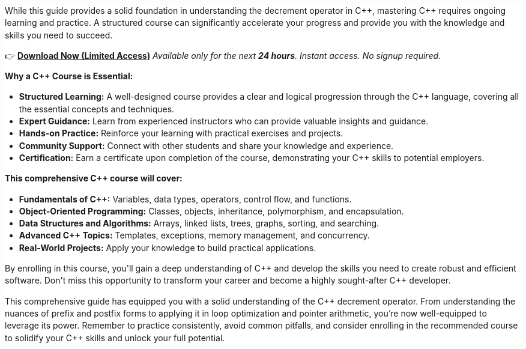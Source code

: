 While this guide provides a solid foundation in understanding the decrement operator in C++, mastering C++ requires ongoing learning and practice. A structured course can significantly accelerate your progress and provide you with the knowledge and skills you need to succeed.

👉 [**Download Now (Limited Access)**](https://udemywork.com/decrement-cpp)
_Available only for the next **24 hours**. Instant access. No signup required._

**Why a C++ Course is Essential:**

*   **Structured Learning:** A well-designed course provides a clear and logical progression through the C++ language, covering all the essential concepts and techniques.
*   **Expert Guidance:** Learn from experienced instructors who can provide valuable insights and guidance.
*   **Hands-on Practice:** Reinforce your learning with practical exercises and projects.
*   **Community Support:** Connect with other students and share your knowledge and experience.
*   **Certification:** Earn a certificate upon completion of the course, demonstrating your C++ skills to potential employers.

**This comprehensive C++ course will cover:**

*   **Fundamentals of C++:** Variables, data types, operators, control flow, and functions.
*   **Object-Oriented Programming:** Classes, objects, inheritance, polymorphism, and encapsulation.
*   **Data Structures and Algorithms:** Arrays, linked lists, trees, graphs, sorting, and searching.
*   **Advanced C++ Topics:** Templates, exceptions, memory management, and concurrency.
*   **Real-World Projects:** Apply your knowledge to build practical applications.

By enrolling in this course, you'll gain a deep understanding of C++ and develop the skills you need to create robust and efficient software. Don't miss this opportunity to transform your career and become a highly sought-after C++ developer.

This comprehensive guide has equipped you with a solid understanding of the C++ decrement operator. From understanding the nuances of prefix and postfix forms to applying it in loop optimization and pointer arithmetic, you’re now well-equipped to leverage its power. Remember to practice consistently, avoid common pitfalls, and consider enrolling in the recommended course to solidify your C++ skills and unlock your full potential.
